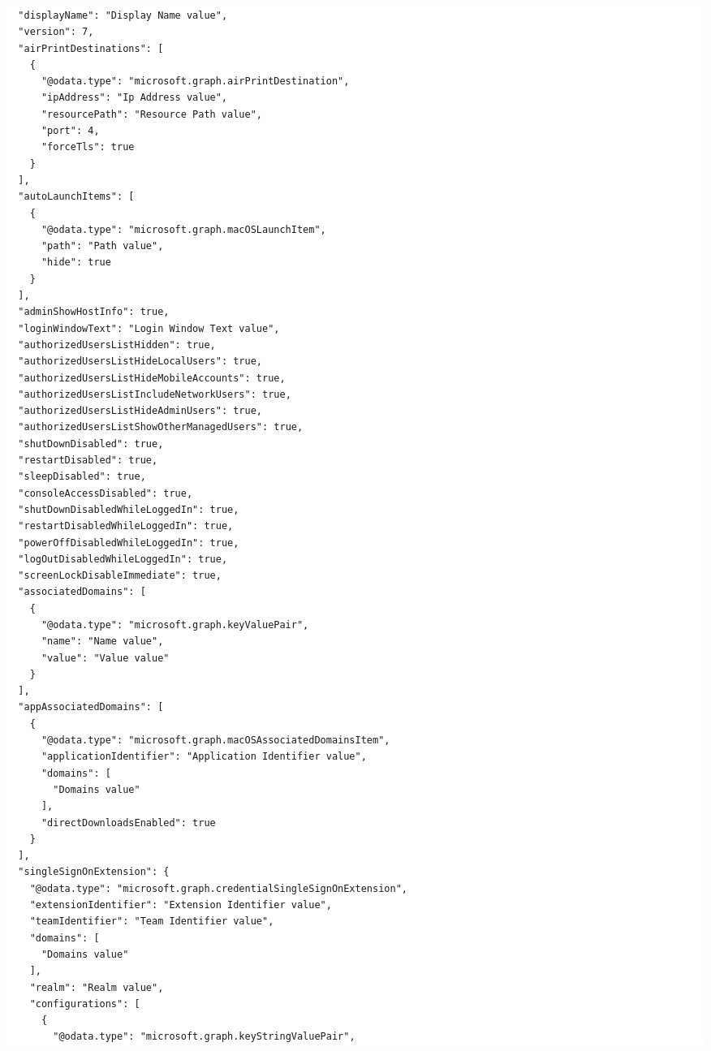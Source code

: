 ```http
  "displayName": "Display Name value",
  "version": 7,
  "airPrintDestinations": [
    {
      "@odata.type": "microsoft.graph.airPrintDestination",
      "ipAddress": "Ip Address value",
      "resourcePath": "Resource Path value",
      "port": 4,
      "forceTls": true
    }
  ],
  "autoLaunchItems": [
    {
      "@odata.type": "microsoft.graph.macOSLaunchItem",
      "path": "Path value",
      "hide": true
    }
  ],
  "adminShowHostInfo": true,
  "loginWindowText": "Login Window Text value",
  "authorizedUsersListHidden": true,
  "authorizedUsersListHideLocalUsers": true,
  "authorizedUsersListHideMobileAccounts": true,
  "authorizedUsersListIncludeNetworkUsers": true,
  "authorizedUsersListHideAdminUsers": true,
  "authorizedUsersListShowOtherManagedUsers": true,
  "shutDownDisabled": true,
  "restartDisabled": true,
  "sleepDisabled": true,
  "consoleAccessDisabled": true,
  "shutDownDisabledWhileLoggedIn": true,
  "restartDisabledWhileLoggedIn": true,
  "powerOffDisabledWhileLoggedIn": true,
  "logOutDisabledWhileLoggedIn": true,
  "screenLockDisableImmediate": true,
  "associatedDomains": [
    {
      "@odata.type": "microsoft.graph.keyValuePair",
      "name": "Name value",
      "value": "Value value"
    }
  ],
  "appAssociatedDomains": [
    {
      "@odata.type": "microsoft.graph.macOSAssociatedDomainsItem",
      "applicationIdentifier": "Application Identifier value",
      "domains": [
        "Domains value"
      ],
      "directDownloadsEnabled": true
    }
  ],
  "singleSignOnExtension": {
    "@odata.type": "microsoft.graph.credentialSingleSignOnExtension",
    "extensionIdentifier": "Extension Identifier value",
    "teamIdentifier": "Team Identifier value",
    "domains": [
      "Domains value"
    ],
    "realm": "Realm value",
    "configurations": [
      {
        "@odata.type": "microsoft.graph.keyStringValuePair",
```